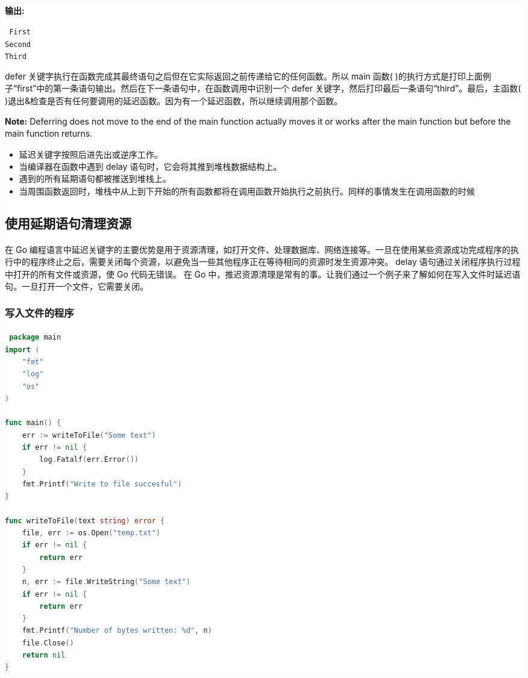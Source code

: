 **输出:**

```go
 First
Second
Third 
```

defer 关键字执行在函数完成其最终语句之后但在它实际返回之前传递给它的任何函数。所以 main 函数( )的执行方式是打印上面例子“first”中的第一条语句输出。然后在下一条语句中，在函数调用中识别一个 defer 关键字，然后打印最后一条语句“third”。最后，主函数( )退出&检查是否有任何要调用的延迟函数。因为有一个延迟函数，所以继续调用那个函数。

**Note:** Deferring does not move to the end of the main function actually moves it or works after the main function but before the main function returns.

*   延迟关键字按照后进先出或逆序工作。
*   当编译器在函数中遇到 delay 语句时，它会将其推到堆栈数据结构上。
*   遇到的所有延期语句都被推送到堆栈上。
*   当周围函数返回时，堆栈中从上到下开始的所有函数都将在调用函数开始执行之前执行。同样的事情发生在调用函数的时候

## 使用延期语句清理资源

在 Go 编程语言中延迟关键字的主要优势是用于资源清理，如打开文件、处理数据库、网络连接等。一旦在使用某些资源成功完成程序的执行中的程序终止之后，需要关闭每个资源，以避免当一些其他程序正在等待相同的资源时发生资源冲突。
delay 语句通过关闭程序执行过程中打开的所有文件或资源，使 Go 代码无错误。
在 Go 中，推迟资源清理是常有的事。让我们通过一个例子来了解如何在写入文件时延迟语句。一旦打开一个文件，它需要关闭。

### 写入文件的程序

```go
 package main
import (
    "fmt"
    "log"
    "os"
)

func main() {
    err := writeToFile("Some text")
    if err != nil {
        log.Fatalf(err.Error())
    }
    fmt.Printf("Write to file succesful")
}

func writeToFile(text string) error {
    file, err := os.Open("temp.txt")
    if err != nil {
        return err
    }
    n, err := file.WriteString("Some text")
    if err != nil {
        return err
    }
    fmt.Printf("Number of bytes written: %d", n)
    file.Close()
    return nil
} 

```
